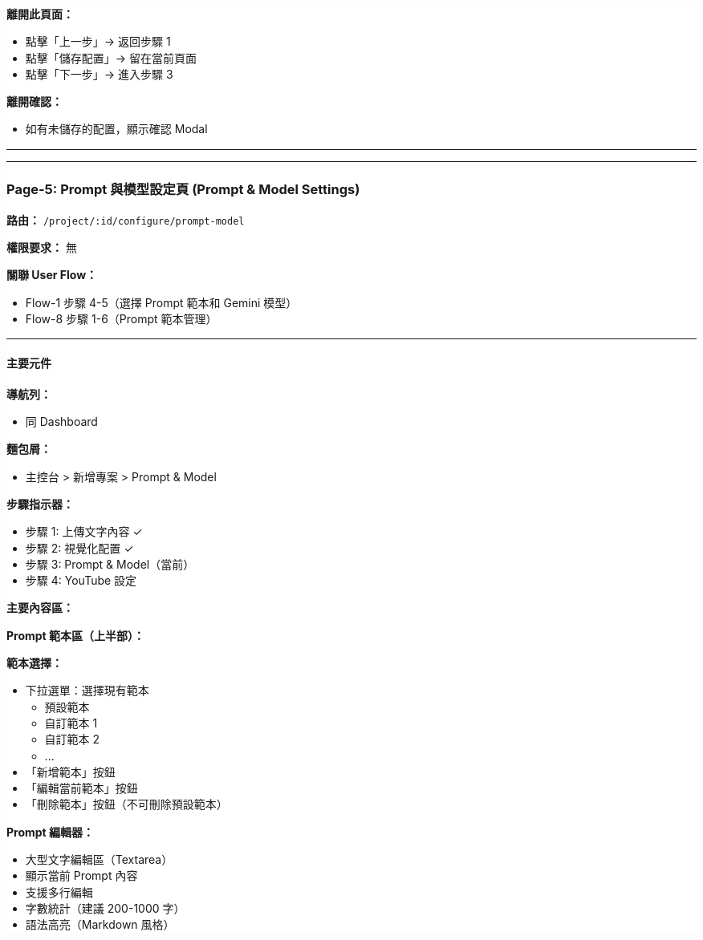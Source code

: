 **離開此頁面：**
- 點擊「上一步」→ 返回步驟 1
- 點擊「儲存配置」→ 留在當前頁面
- 點擊「下一步」→ 進入步驟 3

**離開確認：**
- 如有未儲存的配置，顯示確認 Modal

---

---

### Page-5: Prompt 與模型設定頁 (Prompt & Model Settings)

**路由：** `/project/:id/configure/prompt-model`

**權限要求：** 無

**關聯 User Flow：**
- Flow-1 步驟 4-5（選擇 Prompt 範本和 Gemini 模型）
- Flow-8 步驟 1-6（Prompt 範本管理）

---

#### 主要元件

**導航列：**
- 同 Dashboard

**麵包屑：**
- 主控台 > 新增專案 > Prompt & Model

**步驟指示器：**
- 步驟 1: 上傳文字內容 ✓
- 步驟 2: 視覺化配置 ✓
- 步驟 3: Prompt & Model（當前）
- 步驟 4: YouTube 設定

**主要內容區：**

**Prompt 範本區（上半部）：**

**範本選擇：**
- 下拉選單：選擇現有範本
  - 預設範本
  - 自訂範本 1
  - 自訂範本 2
  - ...
- 「新增範本」按鈕
- 「編輯當前範本」按鈕
- 「刪除範本」按鈕（不可刪除預設範本）

**Prompt 編輯器：**
- 大型文字編輯區（Textarea）
- 顯示當前 Prompt 內容
- 支援多行編輯
- 字數統計（建議 200-1000 字）
- 語法高亮（Markdown 風格）
